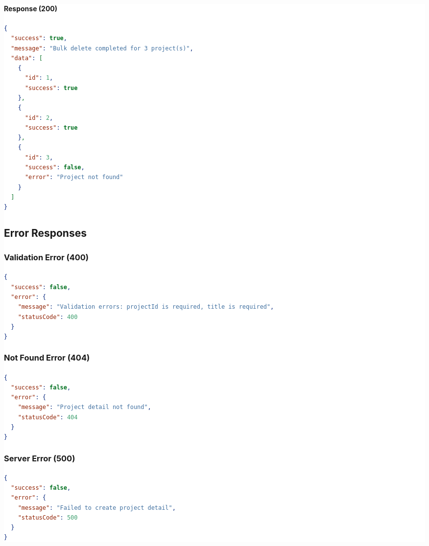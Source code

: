 #### Response (200)
```json
{
  "success": true,
  "message": "Bulk delete completed for 3 project(s)",
  "data": [
    {
      "id": 1,
      "success": true
    },
    {
      "id": 2,
      "success": true
    },
    {
      "id": 3,
      "success": false,
      "error": "Project not found"
    }
  ]
}
```

## Error Responses

### Validation Error (400)
```json
{
  "success": false,
  "error": {
    "message": "Validation errors: projectId is required, title is required",
    "statusCode": 400
  }
}
```

### Not Found Error (404)
```json
{
  "success": false,
  "error": {
    "message": "Project detail not found",
    "statusCode": 404
  }
}
```

### Server Error (500)
```json
{
  "success": false,
  "error": {
    "message": "Failed to create project detail",
    "statusCode": 500
  }
}
```
